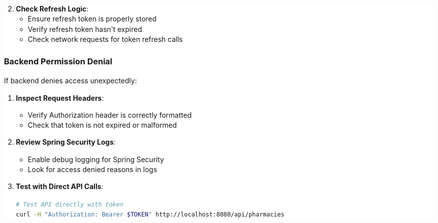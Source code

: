 2. **Check Refresh Logic**:
   - Ensure refresh token is properly stored
   - Verify refresh token hasn't expired
   - Check network requests for token refresh calls

### Backend Permission Denial

If backend denies access unexpectedly:

1. **Inspect Request Headers**:
   - Verify Authorization header is correctly formatted
   - Check that token is not expired or malformed

2. **Review Spring Security Logs**:
   - Enable debug logging for Spring Security
   - Look for access denied reasons in logs

3. **Test with Direct API Calls**:
   ```bash
   # Test API directly with token
   curl -H "Authorization: Bearer $TOKEN" http://localhost:8080/api/pharmacies
   ```
